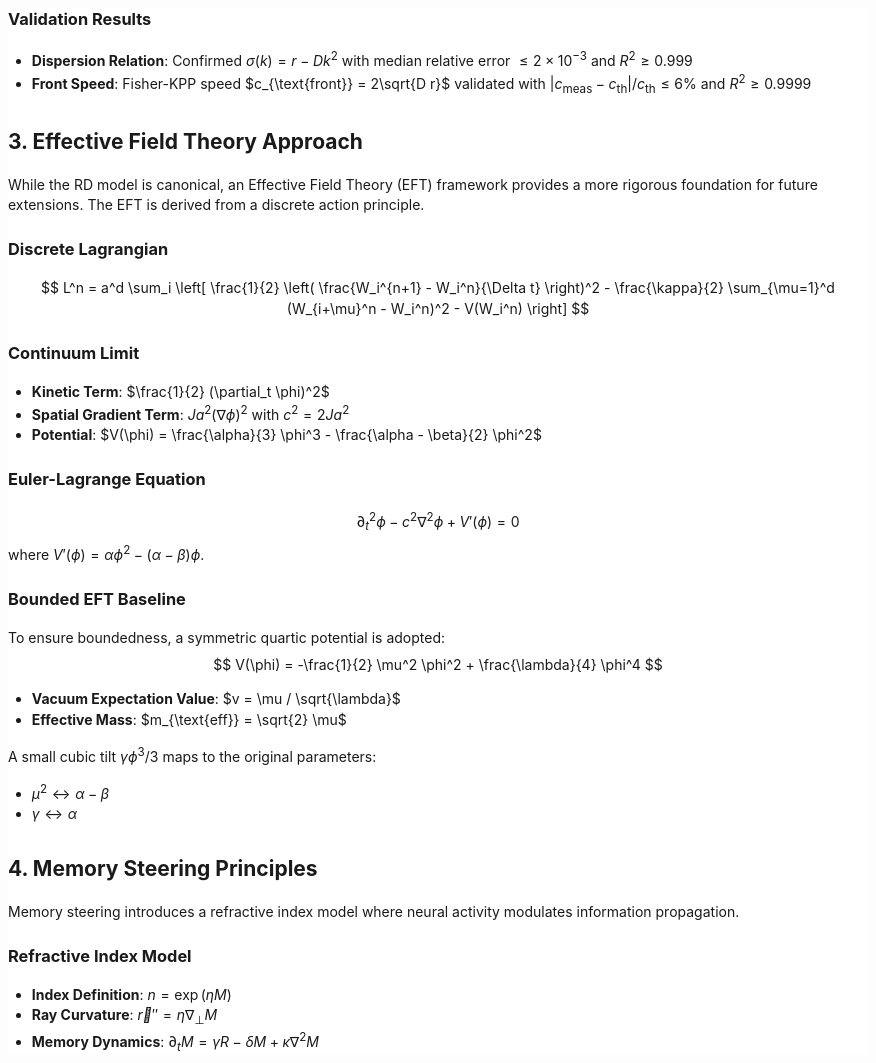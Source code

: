 ### Validation Results
- **Dispersion Relation**: Confirmed $\sigma(k) = r - D k^2$ with median relative error $\leq 2 \times 10^{-3}$ and $R^2 \geq 0.999$
- **Front Speed**: Fisher-KPP speed $c_{\text{front}} = 2\sqrt{D r}$ validated with $|c_{\text{meas}} - c_{\text{th}}| / c_{\text{th}} \leq 6\%$ and $R^2 \geq 0.9999$

## 3. Effective Field Theory Approach

While the RD model is canonical, an Effective Field Theory (EFT) framework provides a more rigorous foundation for future extensions. The EFT is derived from a discrete action principle.

### Discrete Lagrangian
$$
L^n = a^d \sum_i \left[ \frac{1}{2} \left( \frac{W_i^{n+1} - W_i^n}{\Delta t} \right)^2 - \frac{\kappa}{2} \sum_{\mu=1}^d (W_{i+\mu}^n - W_i^n)^2 - V(W_i^n) \right]
$$

### Continuum Limit
- **Kinetic Term**: $\frac{1}{2} (\partial_t \phi)^2$
- **Spatial Gradient Term**: $J a^2 (\nabla \phi)^2$ with $c^2 = 2 J a^2$
- **Potential**: $V(\phi) = \frac{\alpha}{3} \phi^3 - \frac{\alpha - \beta}{2} \phi^2$

### Euler-Lagrange Equation
$$
\partial_t^2 \phi - c^2 \nabla^2 \phi + V'(\phi) = 0
$$
where $V'(\phi) = \alpha \phi^2 - (\alpha - \beta) \phi$.

### Bounded EFT Baseline
To ensure boundedness, a symmetric quartic potential is adopted:
$$
V(\phi) = -\frac{1}{2} \mu^2 \phi^2 + \frac{\lambda}{4} \phi^4
$$
- **Vacuum Expectation Value**: $v = \mu / \sqrt{\lambda}$
- **Effective Mass**: $m_{\text{eff}} = \sqrt{2} \mu$

A small cubic tilt $\gamma \phi^3/3$ maps to the original parameters:
- $\mu^2 \leftrightarrow \alpha - \beta$
- $\gamma \leftrightarrow \alpha$

## 4. Memory Steering Principles

Memory steering introduces a refractive index model where neural activity modulates information propagation.

### Refractive Index Model
- **Index Definition**: $n = \exp(\eta M)$
- **Ray Curvature**: $\vec{r}'' = \eta \nabla_\perp M$
- **Memory Dynamics**: $\partial_t M = \gamma R - \delta M + \kappa \nabla^2 M$
